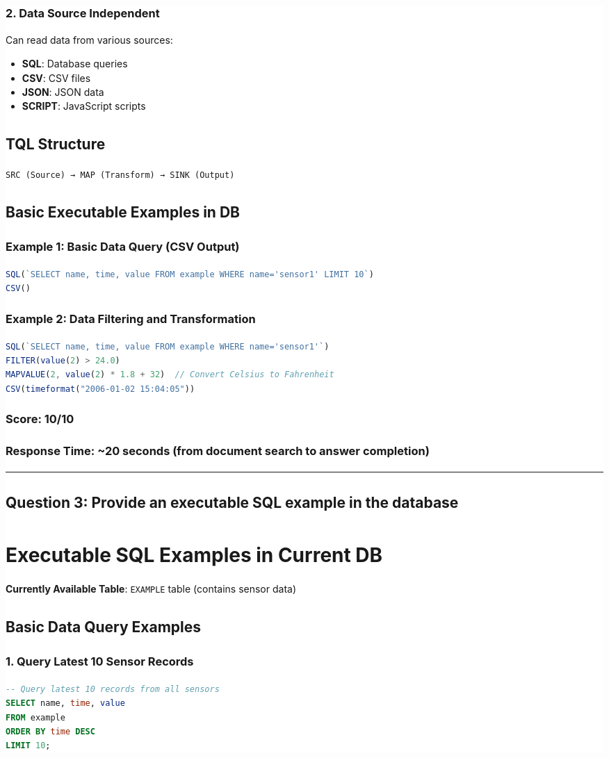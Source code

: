 ### 2. Data Source Independent
Can read data from various sources:
- **SQL**: Database queries
- **CSV**: CSV files
- **JSON**: JSON data
- **SCRIPT**: JavaScript scripts

## TQL Structure
```
SRC (Source) → MAP (Transform) → SINK (Output)
```

## Basic Executable Examples in DB

### Example 1: Basic Data Query (CSV Output)
```js
SQL(`SELECT name, time, value FROM example WHERE name='sensor1' LIMIT 10`)
CSV()
```

### Example 2: Data Filtering and Transformation
```js
SQL(`SELECT name, time, value FROM example WHERE name='sensor1'`)
FILTER(value(2) > 24.0)
MAPVALUE(2, value(2) * 1.8 + 32)  // Convert Celsius to Fahrenheit
CSV(timeformat("2006-01-02 15:04:05"))
```

### Score: 10/10
### Response Time: ~20 seconds (from document search to answer completion)
---

## Question 3: Provide an executable SQL example in the database

# Executable SQL Examples in Current DB

**Currently Available Table**: `EXAMPLE` table (contains sensor data)

## Basic Data Query Examples

### 1. Query Latest 10 Sensor Records
```sql
-- Query latest 10 records from all sensors
SELECT name, time, value 
FROM example 
ORDER BY time DESC 
LIMIT 10;
```
